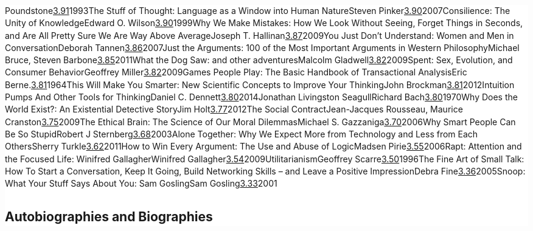 Poundstone</td><td><a href="https://www.goodreads.com/book/show/29506.Prisoner_s_Dilemma">3.91</a></td><td>1993</td></tr><tr class="even"><td>The Stuff of Thought: Language as a Window into Human Nature</td><td>Steven Pinker</td><td><a href="https://www.goodreads.com/book/show/373969.The_Stuff_of_Thought">3.90</a></td><td>2007</td></tr><tr class="odd"><td>Consilience: The Unity of Knowledge</td><td>Edward O. Wilson</td><td><a href="https://www.goodreads.com/book/show/55981.Consilience">3.90</a></td><td>1999</td></tr><tr class="even"><td>Why We Make Mistakes: How We Look Without Seeing, Forget Things in Seconds, and Are All Pretty Sure We Are Way Above Average</td><td>Joseph T. Hallinan</td><td><a href="https://www.goodreads.com/book/show/5040579-why-we-make-mistakes">3.87</a></td><td>2009</td></tr><tr class="odd"><td>You Just Don’t Understand: Women and Men in Conversation</td><td>Deborah Tannen</td><td><a href="https://www.goodreads.com/book/show/147222.You_Just_Don_t_Understand">3.86</a></td><td>2007</td></tr><tr class="even"><td>Just the Arguments: 100 of the Most Important Arguments in Western Philosophy</td><td>Michael Bruce, Steven Barbone</td><td><a href="https://www.goodreads.com/book/show/12838972-just-the-arguments">3.85</a></td><td>2011</td></tr><tr class="odd"><td>What the Dog Saw: and other adventures</td><td>Malcolm Gladwell</td><td><a href="https://www.goodreads.com/book/show/6516450-what-the-dog-saw-and-other-adventures">3.82</a></td><td>2009</td></tr><tr class="even"><td>Spent: Sex, Evolution, and Consumer Behavior</td><td>Geoffrey Miller</td><td><a href="https://www.goodreads.com/book/show/6283340-spent">3.82</a></td><td>2009</td></tr><tr class="odd"><td>Games People Play: The Basic Handbook of Transactional Analysis</td><td>Eric Berne.</td><td><a href="https://www.goodreads.com/book/show/49176.Games_People_Play">3.81</a></td><td>1964</td></tr><tr class="even"><td>This Will Make You Smarter: New Scientific Concepts to Improve Your Thinking</td><td>John Brockman</td><td><a href="https://www.goodreads.com/book/show/13035774-this-will-make-you-smarter">3.81</a></td><td>2012</td></tr><tr class="odd"><td>Intuition Pumps And Other Tools for Thinking</td><td>Daniel C. Dennett</td><td><a href="https://www.goodreads.com/book/show/18378002-intuition-pumps-and-other-tools-for-thinking">3.80</a></td><td>2014</td></tr><tr class="even"><td>Jonathan Livingston Seagull</td><td>Richard Bach</td><td><a href="https://www.goodreads.com/book/show/71728.Jonathan_Livingston_Seagull">3.80</a></td><td>1970</td></tr><tr class="odd"><td>Why Does the World Exist?: An Existential Detective Story</td><td>Jim Holt</td><td><a href="http://www.goodreads.com/book/show/8854815-why-does-the-world-exist">3.77</a></td><td>2012</td></tr><tr class="even"><td>The Social Contract</td><td>Jean-Jacques Rousseau, Maurice Cranston</td><td><a href="https://www.goodreads.com/book/show/12651.The_Social_Contract">3.75</a></td><td>2009</td></tr><tr class="odd"><td>The Ethical Brain: The Science of Our Moral Dilemmas</td><td>Michael S. Gazzaniga</td><td><a href="https://www.goodreads.com/book/show/328734.The_Ethical_Brain">3.70</a></td><td>2006</td></tr><tr class="even"><td>Why Smart People Can Be So Stupid</td><td>Robert J Sternberg</td><td><a href="https://www.goodreads.com/book/show/300300.Why_Smart_People_Can_Be_So_Stupid">3.68</a></td><td>2003</td></tr><tr class="odd"><td>Alone Together: Why We Expect More from Technology and Less from Each Others</td><td>Sherry Turkle</td><td><a href="http://www.goodreads.com/book/show/8694125-alone-together">3.62</a></td><td>2011</td></tr><tr class="even"><td>How to Win Every Argument: The Use and Abuse of Logic</td><td>Madsen Pirie</td><td><a href="https://www.goodreads.com/book/show/112731.How_to_Win_Every_Argument">3.55</a></td><td>2006</td></tr><tr class="odd"><td>Rapt: Attention and the Focused Life: Winifred Gallagher</td><td>Winifred Gallagher</td><td><a href="https://www.goodreads.com/book/show/6262510-rapt">3.54</a></td><td>2009</td></tr><tr class="even"><td>Utilitarianism</td><td>Geoffrey Scarre</td><td><a href="https://www.goodreads.com/book/show/3807762-utilitarianism">3.50</a></td><td>1996</td></tr><tr class="odd"><td>The Fine Art of Small Talk: How To Start a Conversation, Keep It Going, Build Networking Skills – and Leave a Positive Impression</td><td>Debra Fine</td><td><a href="https://www.goodreads.com/book/show/93409.The_Fine_Art_of_Small_Talk">3.36</a></td><td>2005</td></tr><tr class="even"><td>Snoop: What Your Stuff Says About You: Sam Gosling</td><td>Sam Gosling</td><td><a href="https://www.goodreads.com/book/show/1581330.Snoop">3.33</a></td><td>2001</td></tr></tbody></table>

Autobiographies and Biographies
-------------------------------
